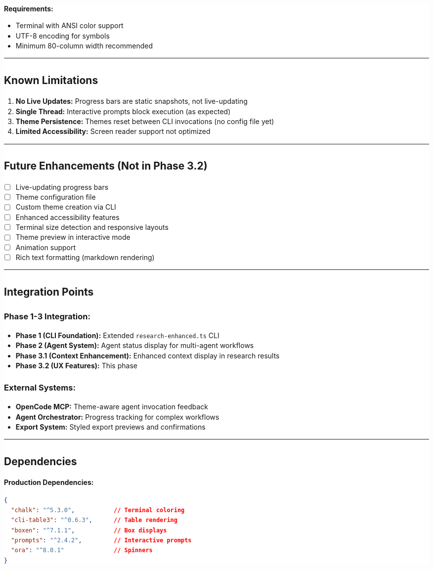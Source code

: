 **Requirements:**
- Terminal with ANSI color support
- UTF-8 encoding for symbols
- Minimum 80-column width recommended

---

## Known Limitations

1. **No Live Updates:** Progress bars are static snapshots, not live-updating
2. **Single Thread:** Interactive prompts block execution (as expected)
3. **Theme Persistence:** Themes reset between CLI invocations (no config file yet)
4. **Limited Accessibility:** Screen reader support not optimized

---

## Future Enhancements (Not in Phase 3.2)

- [ ] Live-updating progress bars
- [ ] Theme configuration file
- [ ] Custom theme creation via CLI
- [ ] Enhanced accessibility features
- [ ] Terminal size detection and responsive layouts
- [ ] Theme preview in interactive mode
- [ ] Animation support
- [ ] Rich text formatting (markdown rendering)

---

## Integration Points

### Phase 1-3 Integration:
- **Phase 1 (CLI Foundation):** Extended `research-enhanced.ts` CLI
- **Phase 2 (Agent System):** Agent status display for multi-agent workflows
- **Phase 3.1 (Context Enhancement):** Enhanced context display in research results
- **Phase 3.2 (UX Features):** This phase

### External Systems:
- **OpenCode MCP:** Theme-aware agent invocation feedback
- **Agent Orchestrator:** Progress tracking for complex workflows
- **Export System:** Styled export previews and confirmations

---

## Dependencies

**Production Dependencies:**
```json
{
  "chalk": "^5.3.0",           // Terminal coloring
  "cli-table3": "^0.6.3",      // Table rendering
  "boxen": "^7.1.1",           // Box displays
  "prompts": "^2.4.2",         // Interactive prompts
  "ora": "^8.0.1"              // Spinners
}
```
